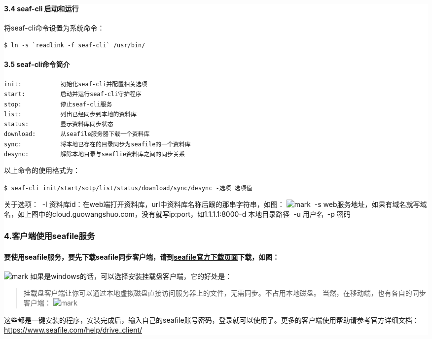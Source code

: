 #### 3.4 seaf-cli 启动和运行

将seaf-cli命令设置为系统命令：

	$ ln -s `readlink -f seaf-cli` /usr/bin/

#### 3.5 seaf-cli命令简介

	init:           初始化seaf-cli并配置相关选项
	start:          启动并运行seaf-cli守护程序
	stop:           停止seaf-cli服务
	list:           列出已经同步到本地的资料库
	status:         显示资料库同步状态
	download:       从seafile服务器下载一个资料库
	sync:           将本地已存在的目录同步为seafile的一个资料库
	desync:         解除本地目录与seaflie资料库之间的同步关系

以上命令的使用格式为：

	$ seaf-cli init/start/sotp/list/status/download/sync/desync -选项 选项值

关于选项：
​ -l 资料库id：在web端打开资料库，url中资料库名称后跟的那串字符串，如图：
​ ![mark](https://gitee.com/hjb2722404/tuchuang/raw/master/img/ab537e7ed3eaff36c3d9e535571b4c94.png)
​ -s web服务地址，如果有域名就写域名，如上图中的cloud.guowangshuo.com，没有就写ip:port，如1.1.1.1:8000
​ -d 本地目录路径
​ -u 用户名
​ -p 密码

### 4.客户端使用seafile服务

#### 要使用seafile服务，要先下载seafile同步客户端，请到[seafile官方下载页面](https://www.seafile.com/download/)下载，如图：

![mark](https://gitee.com/hjb2722404/tuchuang/raw/master/img/bfcab77664f1bd392ad736d1e297b633.png)
如果是windows的话，可以选择安装挂载盘客户端，它的好处是：

> 挂载盘客户端让你可以通过本地虚拟磁盘直接访问服务器上的文件，无需同步。不占用本地磁盘。
当然，在移动端，也有各自的同步客户端：
![mark](https://gitee.com/hjb2722404/tuchuang/raw/master/img/a11110c9f72173409d3520b4a249709f.png)

这些都是一键安装的程序，安装完成后，输入自己的seafile账号密码，登录就可以使用了。更多的客户端使用帮助请参考官方详细文档：https://www.seafile.com/help/drive_client/